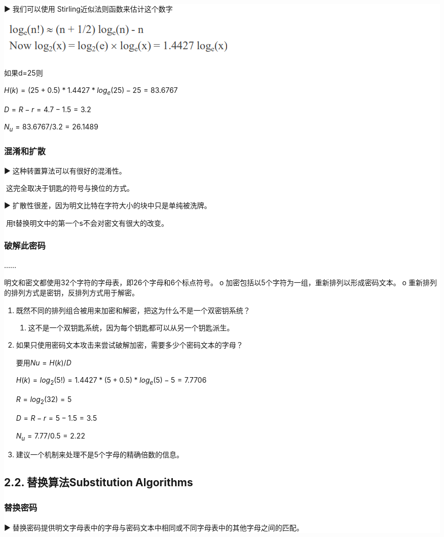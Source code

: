 ► 我们可以使用 Stirling近似法则函数来估计这个数字

![image-20230222062412114](CSD-Week2-Traditional-crypto/image-20230222062412114.png)

如果d=25则

$H(k)=(25+0.5)*1.4427*log_e(25)-25=83.6767$

$D=R-r=4.7-1.5=3.2$

$N_u=83.6767/3.2=26.1489$

### 混淆和扩散   

► 这种转置算法可以有很好的混淆性。 

​	这完全取决于钥匙的符号与换位的方式。 

► 扩散性很差，因为明文比特在字符大小的块中只是单纯被洗牌。 

​	用t替换明文中的第一个s不会对密文有很大的改变。

### 破解此密码

……



明文和密文都使用32个字符的字母表，即26个字母和6个标点符号。
o 加密包括以5个字符为一组，重新排列以形成密码文本。
o 重新排列的排列方式是密钥，反排列方式用于解密。

1. 既然不同的排列组合被用来加密和解密，把这为什么不是一个双密钥系统？
   1. 这不是一个双钥匙系统，因为每个钥匙都可以从另一个钥匙派生。
   
2. 如果只使用密码文本攻击来尝试破解加密，需要多少个密码文本的字母？

   要用$Nu=H(k)/D$

   $H(k)=log_2(5!)=1.4427*(5+0.5)*log_e(5)-5=7.7706$

   $R=log_2(32)=5$

   $D=R-r=5-1.5=3.5$

   $N_u=7.77/0.5=2.22$

3. 建议一个机制来处理不是5个字母的精确倍数的信息。

   

## 2.2. 替换算法Substitution Algorithms

### 替换密码 

► 替换密码提供明文字母表中的字母与密码文本中相同或不同字母表中的其他字母之间的匹配。 
